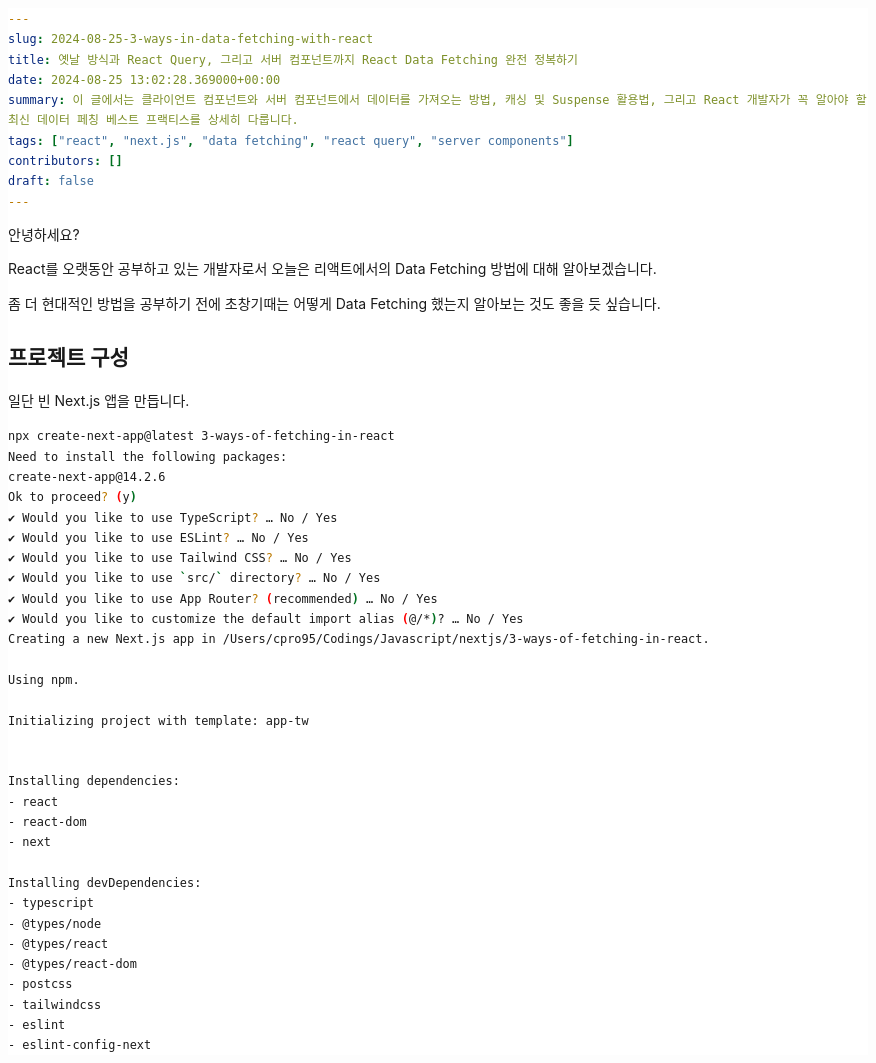```yaml
---
slug: 2024-08-25-3-ways-in-data-fetching-with-react
title: 옛날 방식과 React Query, 그리고 서버 컴포넌트까지 React Data Fetching 완전 정복하기
date: 2024-08-25 13:02:28.369000+00:00
summary: 이 글에서는 클라이언트 컴포넌트와 서버 컴포넌트에서 데이터를 가져오는 방법, 캐싱 및 Suspense 활용법, 그리고 React 개발자가 꼭 알아야 할 최신 데이터 페칭 베스트 프랙티스를 상세히 다룹니다.
tags: ["react", "next.js", "data fetching", "react query", "server components"]
contributors: []
draft: false
---
```


안녕하세요?

React를 오랫동안 공부하고 있는 개발자로서 오늘은 리액트에서의 Data Fetching 방법에 대해 알아보겠습니다.

좀 더 현대적인 방법을 공부하기 전에 초창기때는 어떻게 Data Fetching 했는지 알아보는 것도 좋을 듯 싶습니다.

## 프로젝트 구성

일단 빈 Next.js 앱을 만듭니다.

```sh
npx create-next-app@latest 3-ways-of-fetching-in-react
Need to install the following packages:
create-next-app@14.2.6
Ok to proceed? (y)
✔ Would you like to use TypeScript? … No / Yes
✔ Would you like to use ESLint? … No / Yes
✔ Would you like to use Tailwind CSS? … No / Yes
✔ Would you like to use `src/` directory? … No / Yes
✔ Would you like to use App Router? (recommended) … No / Yes
✔ Would you like to customize the default import alias (@/*)? … No / Yes
Creating a new Next.js app in /Users/cpro95/Codings/Javascript/nextjs/3-ways-of-fetching-in-react.

Using npm.

Initializing project with template: app-tw


Installing dependencies:
- react
- react-dom
- next

Installing devDependencies:
- typescript
- @types/node
- @types/react
- @types/react-dom
- postcss
- tailwindcss
- eslint
- eslint-config-next
```
